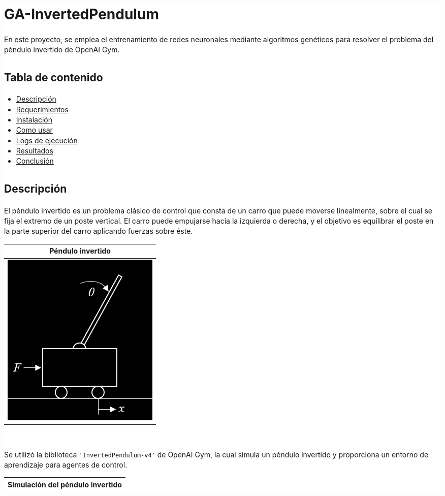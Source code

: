 # GA-InvertedPendulum

En este proyecto, se emplea el entrenamiento de redes neuronales mediante algoritmos genéticos para resolver el problema del péndulo invertido de OpenAI Gym.

## Tabla de contenido

* [Descripción](#descripción)
* [Requerimientos](#requerimientos)
* [Instalación](#instalación)
* [Como usar](#como-usar)
* [Logs de ejecución](#logs-de-ejecución)
* [Resultados](#resultados)
* [Conclusión](#conclusión)

## Descripción

El péndulo invertido es un problema clásico de control que consta de un carro que puede moverse linealmente, sobre el cual se fija el extremo de un poste vertical. El carro puede empujarse hacia la izquierda o derecha, y el objetivo es equilibrar el poste en la parte superior del carro aplicando fuerzas sobre éste.

| Péndulo invertido                                                                                    |
| ---------------------------------------------------------------------------------------------------- |
| ![image_01](https://github.com/DouglasDacchille/GA-InvertedPendulum/blob/master/images/image_01.png) |

<br>

Se utilizó la biblioteca `'InvertedPendulum-v4'` de OpenAI Gym, la cual simula un péndulo invertido y proporciona un entorno de aprendizaje para agentes de control.

| Simulación del péndulo invertido                                                                     |
| ---------------------------------------------------------------------------------------------------- |